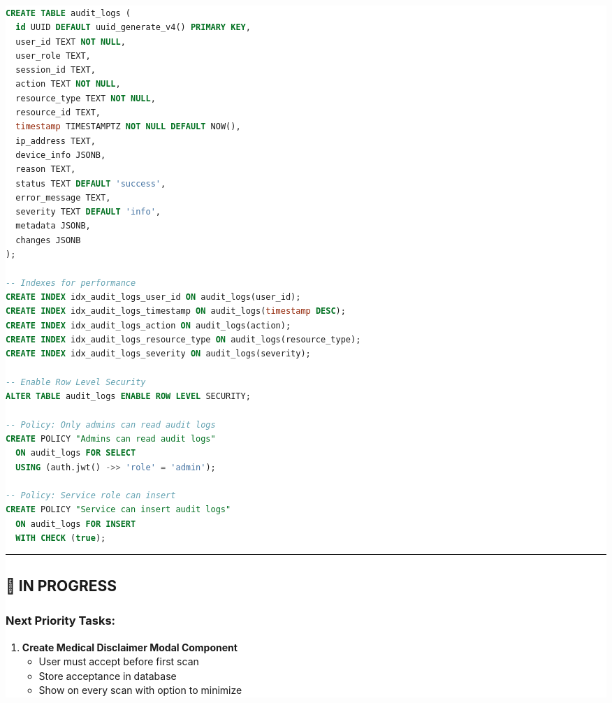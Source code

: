 ```sql
CREATE TABLE audit_logs (
  id UUID DEFAULT uuid_generate_v4() PRIMARY KEY,
  user_id TEXT NOT NULL,
  user_role TEXT,
  session_id TEXT,
  action TEXT NOT NULL,
  resource_type TEXT NOT NULL,
  resource_id TEXT,
  timestamp TIMESTAMPTZ NOT NULL DEFAULT NOW(),
  ip_address TEXT,
  device_info JSONB,
  reason TEXT,
  status TEXT DEFAULT 'success',
  error_message TEXT,
  severity TEXT DEFAULT 'info',
  metadata JSONB,
  changes JSONB
);

-- Indexes for performance
CREATE INDEX idx_audit_logs_user_id ON audit_logs(user_id);
CREATE INDEX idx_audit_logs_timestamp ON audit_logs(timestamp DESC);
CREATE INDEX idx_audit_logs_action ON audit_logs(action);
CREATE INDEX idx_audit_logs_resource_type ON audit_logs(resource_type);
CREATE INDEX idx_audit_logs_severity ON audit_logs(severity);

-- Enable Row Level Security
ALTER TABLE audit_logs ENABLE ROW LEVEL SECURITY;

-- Policy: Only admins can read audit logs
CREATE POLICY "Admins can read audit logs"
  ON audit_logs FOR SELECT
  USING (auth.jwt() ->> 'role' = 'admin');

-- Policy: Service role can insert
CREATE POLICY "Service can insert audit logs"
  ON audit_logs FOR INSERT
  WITH CHECK (true);
```

---

## 🔄 IN PROGRESS

### Next Priority Tasks:

1. **Create Medical Disclaimer Modal Component**
   - User must accept before first scan
   - Store acceptance in database
   - Show on every scan with option to minimize
